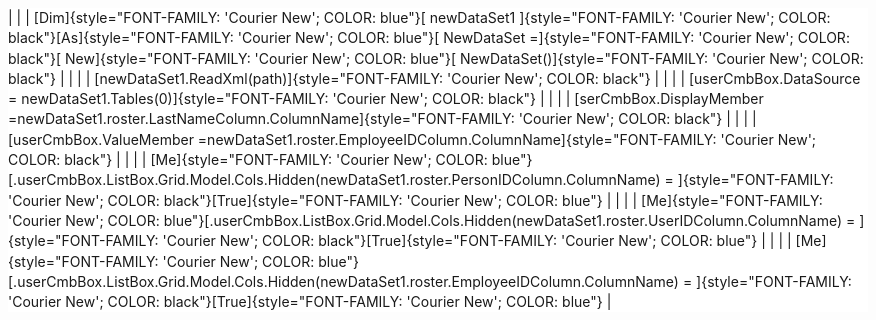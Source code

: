 |                                                                                                                                                                                                                                                                                                                                                                         |
| [Dim]{style="FONT-FAMILY: 'Courier New'; COLOR: blue"}[ newDataSet1 ]{style="FONT-FAMILY: 'Courier New'; COLOR: black"}[As]{style="FONT-FAMILY: 'Courier New'; COLOR: blue"}[ NewDataSet =]{style="FONT-FAMILY: 'Courier New'; COLOR: black"}[ New]{style="FONT-FAMILY: 'Courier New'; COLOR: blue"}[ NewDataSet()]{style="FONT-FAMILY: 'Courier New'; COLOR: black"}   |
|                                                                                                                                                                                                                                                                                                                                                                         |
| [newDataSet1.ReadXml(path)]{style="FONT-FAMILY: 'Courier New'; COLOR: black"}                                                                                                                                                                                                                                                                                           |
|                                                                                                                                                                                                                                                                                                                                                                         |
| [userCmbBox.DataSource = newDataSet1.Tables(0)]{style="FONT-FAMILY: 'Courier New'; COLOR: black"}                                                                                                                                                                                                                                                                       |
|                                                                                                                                                                                                                                                                                                                                                                         |
| [serCmbBox.DisplayMember =newDataSet1.roster.LastNameColumn.ColumnName]{style="FONT-FAMILY: 'Courier New'; COLOR: black"}                                                                                                                                                                                                                                               |
|                                                                                                                                                                                                                                                                                                                                                                         |
| [userCmbBox.ValueMember =newDataSet1.roster.EmployeeIDColumn.ColumnName]{style="FONT-FAMILY: 'Courier New'; COLOR: black"}                                                                                                                                                                                                                                              |
|                                                                                                                                                                                                                                                                                                                                                                         |
| [Me]{style="FONT-FAMILY: 'Courier New'; COLOR: blue"}[.userCmbBox.ListBox.Grid.Model.Cols.Hidden(newDataSet1.roster.PersonIDColumn.ColumnName) = ]{style="FONT-FAMILY: 'Courier New'; COLOR: black"}[True]{style="FONT-FAMILY: 'Courier New'; COLOR: blue"}                                                                                                             |
|                                                                                                                                                                                                                                                                                                                                                                         |
| [Me]{style="FONT-FAMILY: 'Courier New'; COLOR: blue"}[.userCmbBox.ListBox.Grid.Model.Cols.Hidden(newDataSet1.roster.UserIDColumn.ColumnName) = ]{style="FONT-FAMILY: 'Courier New'; COLOR: black"}[True]{style="FONT-FAMILY: 'Courier New'; COLOR: blue"}                                                                                                               |
|                                                                                                                                                                                                                                                                                                                                                                         |
| [Me]{style="FONT-FAMILY: 'Courier New'; COLOR: blue"}[.userCmbBox.ListBox.Grid.Model.Cols.Hidden(newDataSet1.roster.EmployeeIDColumn.ColumnName) = ]{style="FONT-FAMILY: 'Courier New'; COLOR: black"}[True]{style="FONT-FAMILY: 'Courier New'; COLOR: blue"}                                                                                                           |